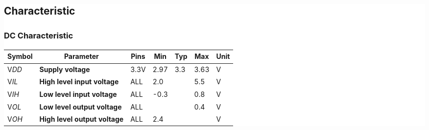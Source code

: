 ## Characteristic

### DC Characteristic

<table>
<thead>
<tr class="header">
<th>Symbol</th>
<th>Parameter</th>
<th>Pins</th>
<th>Min</th>
<th>Typ</th>
<th>Max</th>
<th>Unit</th>
</tr>
</thead>
<tbody>
<tr class="odd">
<td>V<em>DD</em></td>
<td><strong>Supply voltage</strong></td>
<td>3.3V</td>
<td>2.97</td>
<td>3.3</td>
<td>3.63</td>
<td>V</td>
</tr>
<tr class="even">
<td>V<em>IL</em></td>
<td><strong>High level input voltage</strong></td>
<td>ALL</td>
<td>2.0</td>
<td></td>
<td>5.5</td>
<td>V</td>
</tr>
<tr class="odd">
<td>V<em>IH</em></td>
<td><strong>Low level input voltage</strong></td>
<td>ALL</td>
<td>-0.3</td>
<td></td>
<td>0.8</td>
<td>V</td>
</tr>
<tr class="even">
<td>V<em>OL</em></td>
<td><strong>Low level output voltage</strong></td>
<td>ALL</td>
<td></td>
<td></td>
<td>0.4</td>
<td>V</td>
</tr>
<tr class="odd">
<td>V<em>OH</em></td>
<td><strong>High level output voltage</strong></td>
<td>ALL</td>
<td>2.4</td>
<td></td>
<td></td>
<td>V</td>
</tr>
<tr class="even">